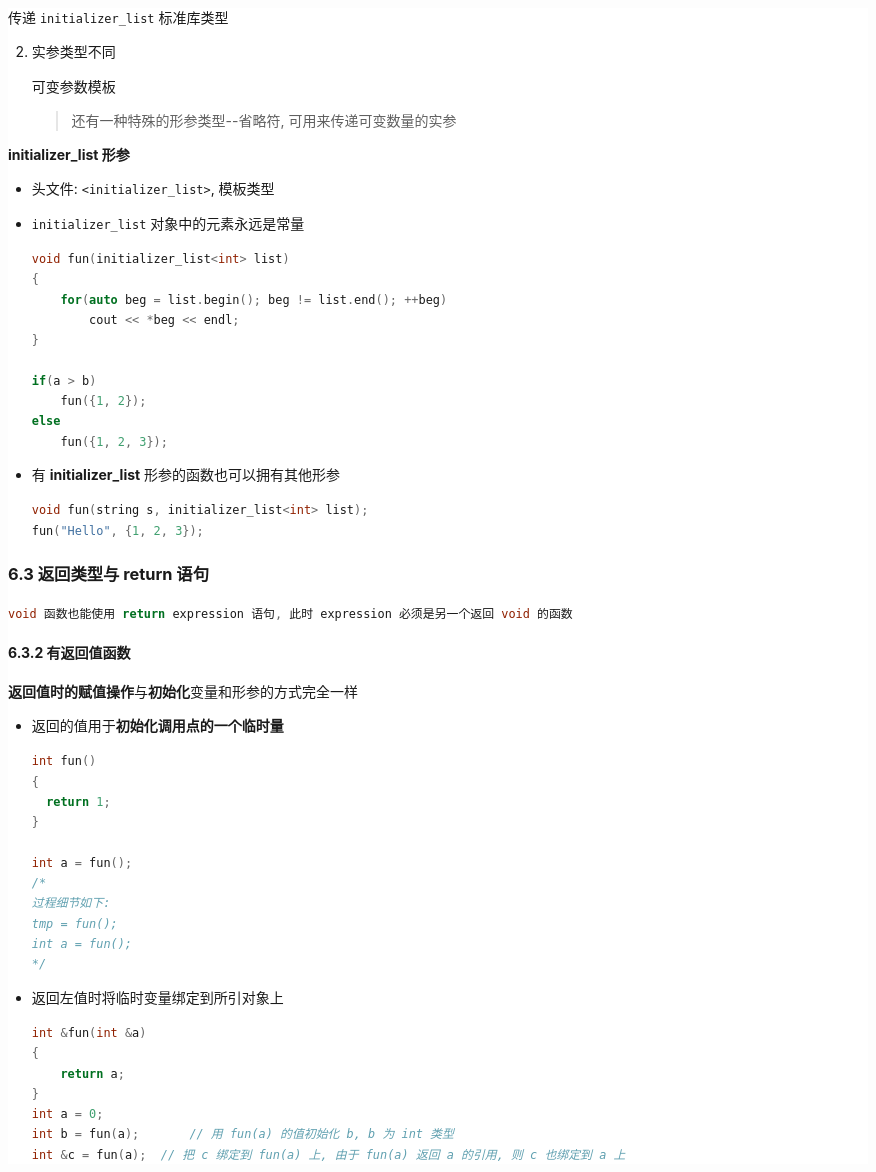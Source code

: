    传递 `initializer_list` 标准库类型

2. 实参类型不同

   可变参数模板

   > 还有一种特殊的形参类型--省略符, 可用来传递可变数量的实参

**initializer_list 形参**

* 头文件: `<initializer_list>`, 模板类型

* `initializer_list` 对象中的元素永远是常量

  ```C++
  void fun(initializer_list<int> list)
  {
      for(auto beg = list.begin(); beg != list.end(); ++beg)
          cout << *beg << endl;
  }
  
  if(a > b)
      fun({1, 2});
  else
      fun({1, 2, 3});
  ```

* 有 **initializer_list** 形参的函数也可以拥有其他形参

  ```C++
  void fun(string s, initializer_list<int> list);
  fun("Hello", {1, 2, 3});

 ### 6.3 返回类型与 return 语句

```C++
void 函数也能使用 return expression 语句, 此时 expression 必须是另一个返回 void 的函数
```

#### 6.3.2 有返回值函数

**返回值时的赋值操作**与**初始化**变量和形参的方式完全一样

* 返回的值用于**初始化调用点的一个临时量**

  ```C++
  int fun()
  {
  	return 1;
  }
  
  int a = fun();
  /*
  过程细节如下:
  tmp = fun();
  int a = fun();
  */

* 返回左值时将临时变量绑定到所引对象上

  ```C++
  int &fun(int &a)
  {
      return a;
  }
  int a = 0;
  int b = fun(a);		// 用 fun(a) 的值初始化 b, b 为 int 类型
  int &c = fun(a);	// 把 c 绑定到 fun(a) 上, 由于 fun(a) 返回 a 的引用, 则 c 也绑定到 a 上
  ```
